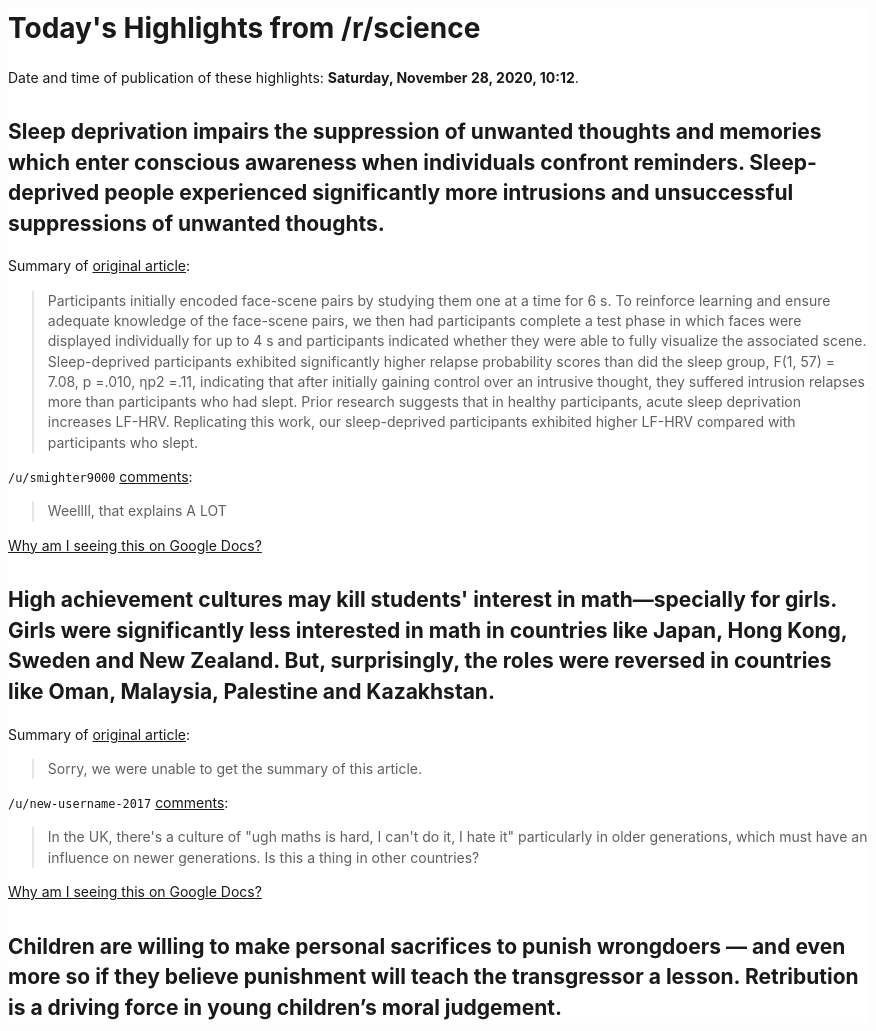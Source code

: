 # Today's Highlights from /r/science

Date and time of publication of these highlights: **Saturday, November 28, 2020, 10:12**.

## Sleep deprivation impairs the suppression of unwanted thoughts and memories which enter conscious awareness when individuals confront reminders. Sleep-deprived people experienced significantly more intrusions and unsuccessful suppressions of unwanted thoughts.

Summary of [original article](https://journals.sagepub.com/doi/full/10.1177/2167702620951511):

> Participants initially encoded face-scene pairs by studying them one at a time for 6 s.
To reinforce learning and ensure adequate knowledge of the face-scene pairs, we then had participants complete a test phase in which faces were displayed individually for up to 4 s and participants indicated whether they were able to fully visualize the associated scene.
Sleep-deprived participants exhibited significantly higher relapse probability scores than did the sleep group, F(1, 57) = 7.08, p =.010, ηp2 =.11, indicating that after initially gaining control over an intrusive thought, they suffered intrusion relapses more than participants who had slept.
Prior research suggests that in healthy participants, acute sleep deprivation increases LF-HRV.
Replicating this work, our sleep-deprived participants exhibited higher LF-HRV compared with participants who slept.

`/u/smighter9000` [comments](https://www.reddit.com/r/science/comments/k2o5a8/sleep_deprivation_impairs_the_suppression_of/):

> Weellll, that explains A LOT

[Why am I seeing this on Google Docs?](https://docs.google.com/document/d/1Dc6We63vOXIZsc0op-Bt4abqkYjXzOigalQqFxmvvbM/edit?usp=sharing)

## High achievement cultures may kill students' interest in math—specially for girls. Girls were significantly less interested in math in countries like Japan, Hong Kong, Sweden and New Zealand. But, surprisingly, the roles were reversed in countries like Oman, Malaysia, Palestine and Kazakhstan.

Summary of [original article](https://blog.frontiersin.org/2020/11/25/psychology-gender-differences-boys-girls-mathematics-schoolwork-performance-interest/):

> Sorry, we were unable to get the summary of this article.

`/u/new-username-2017` [comments](https://www.reddit.com/r/science/comments/k2lhsf/high_achievement_cultures_may_kill_students/):

> In the UK, there's a culture of "ugh maths is hard, I can't do it, I hate it" particularly in older generations, which must have an influence on newer generations. Is this a thing in other countries?

[Why am I seeing this on Google Docs?](https://docs.google.com/document/d/1Dc6We63vOXIZsc0op-Bt4abqkYjXzOigalQqFxmvvbM/edit?usp=sharing)

## Children are willing to make personal sacrifices to punish wrongdoers — and even more so if they believe punishment will teach the transgressor a lesson. Retribution is a driving force in young children’s moral judgement.
